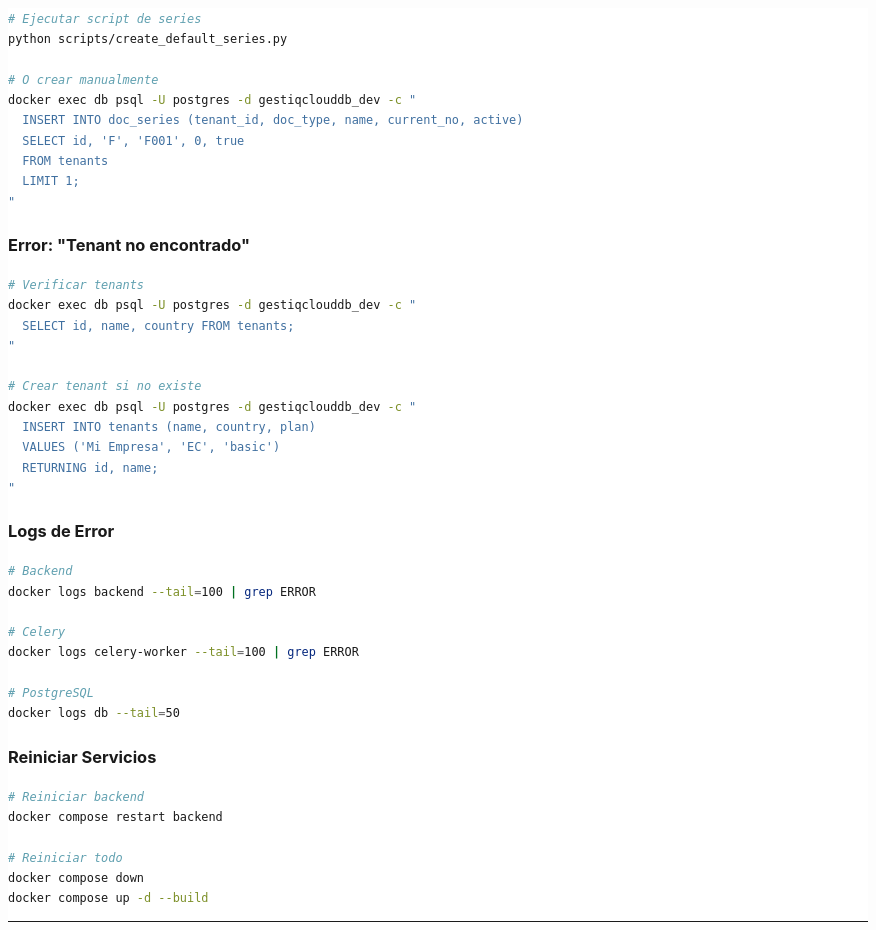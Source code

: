 ```bash
# Ejecutar script de series
python scripts/create_default_series.py

# O crear manualmente
docker exec db psql -U postgres -d gestiqclouddb_dev -c "
  INSERT INTO doc_series (tenant_id, doc_type, name, current_no, active)
  SELECT id, 'F', 'F001', 0, true
  FROM tenants
  LIMIT 1;
"
```

### Error: "Tenant no encontrado"

```bash
# Verificar tenants
docker exec db psql -U postgres -d gestiqclouddb_dev -c "
  SELECT id, name, country FROM tenants;
"

# Crear tenant si no existe
docker exec db psql -U postgres -d gestiqclouddb_dev -c "
  INSERT INTO tenants (name, country, plan)
  VALUES ('Mi Empresa', 'EC', 'basic')
  RETURNING id, name;
"
```

### Logs de Error

```bash
# Backend
docker logs backend --tail=100 | grep ERROR

# Celery
docker logs celery-worker --tail=100 | grep ERROR

# PostgreSQL
docker logs db --tail=50
```

### Reiniciar Servicios

```bash
# Reiniciar backend
docker compose restart backend

# Reiniciar todo
docker compose down
docker compose up -d --build
```

---
